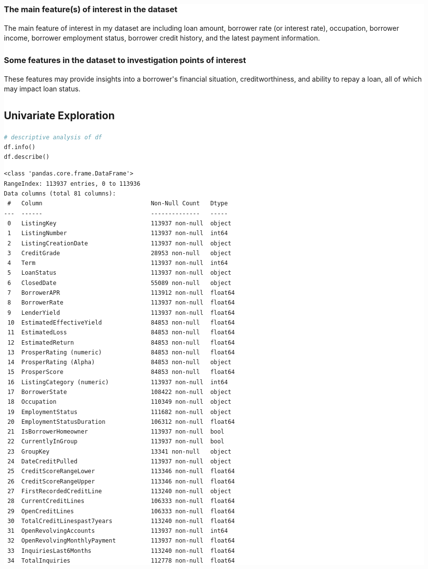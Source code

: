 ### The main feature(s) of interest in the dataset

The main feature of interest in my dataset are including loan amount, borrower rate (or interest rate), occupation, borrower income, borrower employment status, borrower credit history, and the latest payment information.

### Some features in the dataset to investigation points of interest

These features may provide insights into a borrower's financial situation, creditworthiness, and ability to repay a loan, all of which may impact loan status.

## Univariate Exploration



```python
# descriptive analysis of df
df.info()
df.describe()
```

    <class 'pandas.core.frame.DataFrame'>
    RangeIndex: 113937 entries, 0 to 113936
    Data columns (total 81 columns):
     #   Column                               Non-Null Count   Dtype  
    ---  ------                               --------------   -----  
     0   ListingKey                           113937 non-null  object 
     1   ListingNumber                        113937 non-null  int64  
     2   ListingCreationDate                  113937 non-null  object 
     3   CreditGrade                          28953 non-null   object 
     4   Term                                 113937 non-null  int64  
     5   LoanStatus                           113937 non-null  object 
     6   ClosedDate                           55089 non-null   object 
     7   BorrowerAPR                          113912 non-null  float64
     8   BorrowerRate                         113937 non-null  float64
     9   LenderYield                          113937 non-null  float64
     10  EstimatedEffectiveYield              84853 non-null   float64
     11  EstimatedLoss                        84853 non-null   float64
     12  EstimatedReturn                      84853 non-null   float64
     13  ProsperRating (numeric)              84853 non-null   float64
     14  ProsperRating (Alpha)                84853 non-null   object 
     15  ProsperScore                         84853 non-null   float64
     16  ListingCategory (numeric)            113937 non-null  int64  
     17  BorrowerState                        108422 non-null  object 
     18  Occupation                           110349 non-null  object 
     19  EmploymentStatus                     111682 non-null  object 
     20  EmploymentStatusDuration             106312 non-null  float64
     21  IsBorrowerHomeowner                  113937 non-null  bool   
     22  CurrentlyInGroup                     113937 non-null  bool   
     23  GroupKey                             13341 non-null   object 
     24  DateCreditPulled                     113937 non-null  object 
     25  CreditScoreRangeLower                113346 non-null  float64
     26  CreditScoreRangeUpper                113346 non-null  float64
     27  FirstRecordedCreditLine              113240 non-null  object 
     28  CurrentCreditLines                   106333 non-null  float64
     29  OpenCreditLines                      106333 non-null  float64
     30  TotalCreditLinespast7years           113240 non-null  float64
     31  OpenRevolvingAccounts                113937 non-null  int64  
     32  OpenRevolvingMonthlyPayment          113937 non-null  float64
     33  InquiriesLast6Months                 113240 non-null  float64
     34  TotalInquiries                       112778 non-null  float64